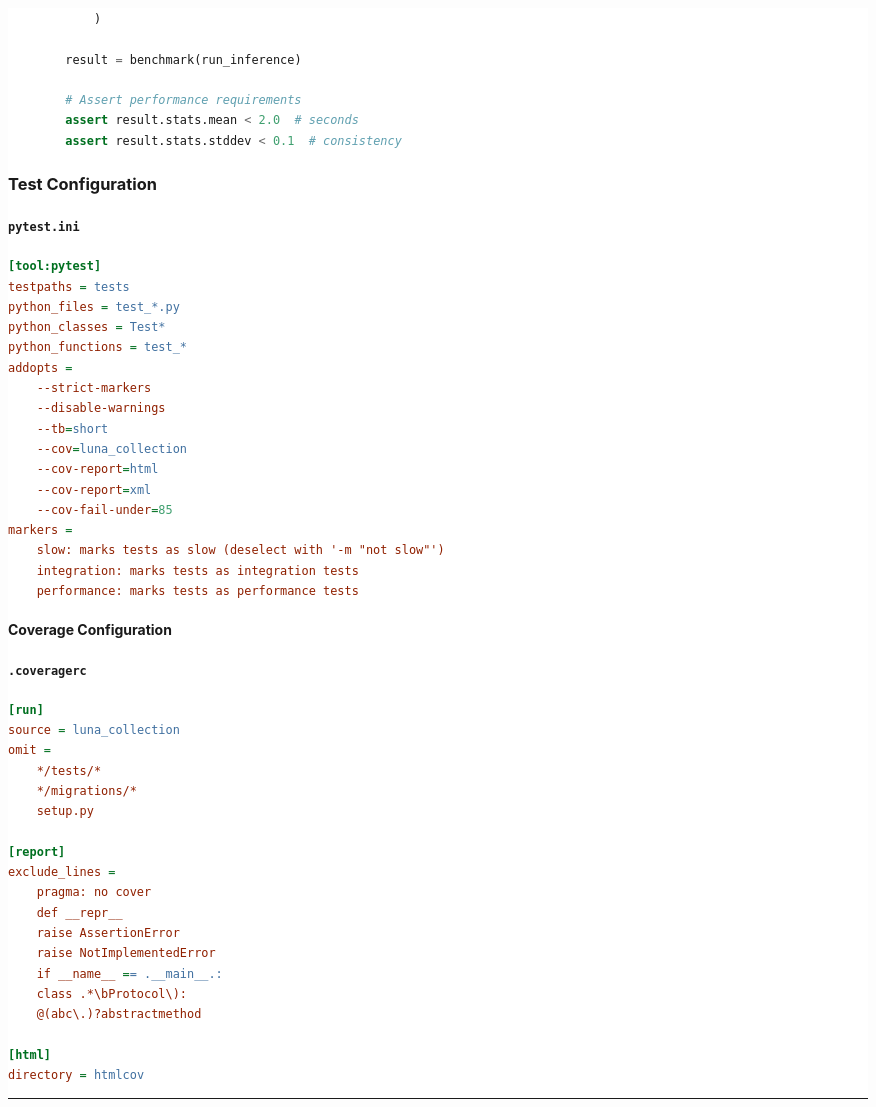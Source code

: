 ```python
            )

        result = benchmark(run_inference)

        # Assert performance requirements
        assert result.stats.mean < 2.0  # seconds
        assert result.stats.stddev < 0.1  # consistency
```

### Test Configuration

#### `pytest.ini`
```ini
[tool:pytest]
testpaths = tests
python_files = test_*.py
python_classes = Test*
python_functions = test_*
addopts =
    --strict-markers
    --disable-warnings
    --tb=short
    --cov=luna_collection
    --cov-report=html
    --cov-report=xml
    --cov-fail-under=85
markers =
    slow: marks tests as slow (deselect with '-m "not slow"')
    integration: marks tests as integration tests
    performance: marks tests as performance tests
```

#### Coverage Configuration

#### `.coveragerc`
```ini
[run]
source = luna_collection
omit =
    */tests/*
    */migrations/*
    setup.py

[report]
exclude_lines =
    pragma: no cover
    def __repr__
    raise AssertionError
    raise NotImplementedError
    if __name__ == .__main__.:
    class .*\bProtocol\):
    @(abc\.)?abstractmethod

[html]
directory = htmlcov
```

---